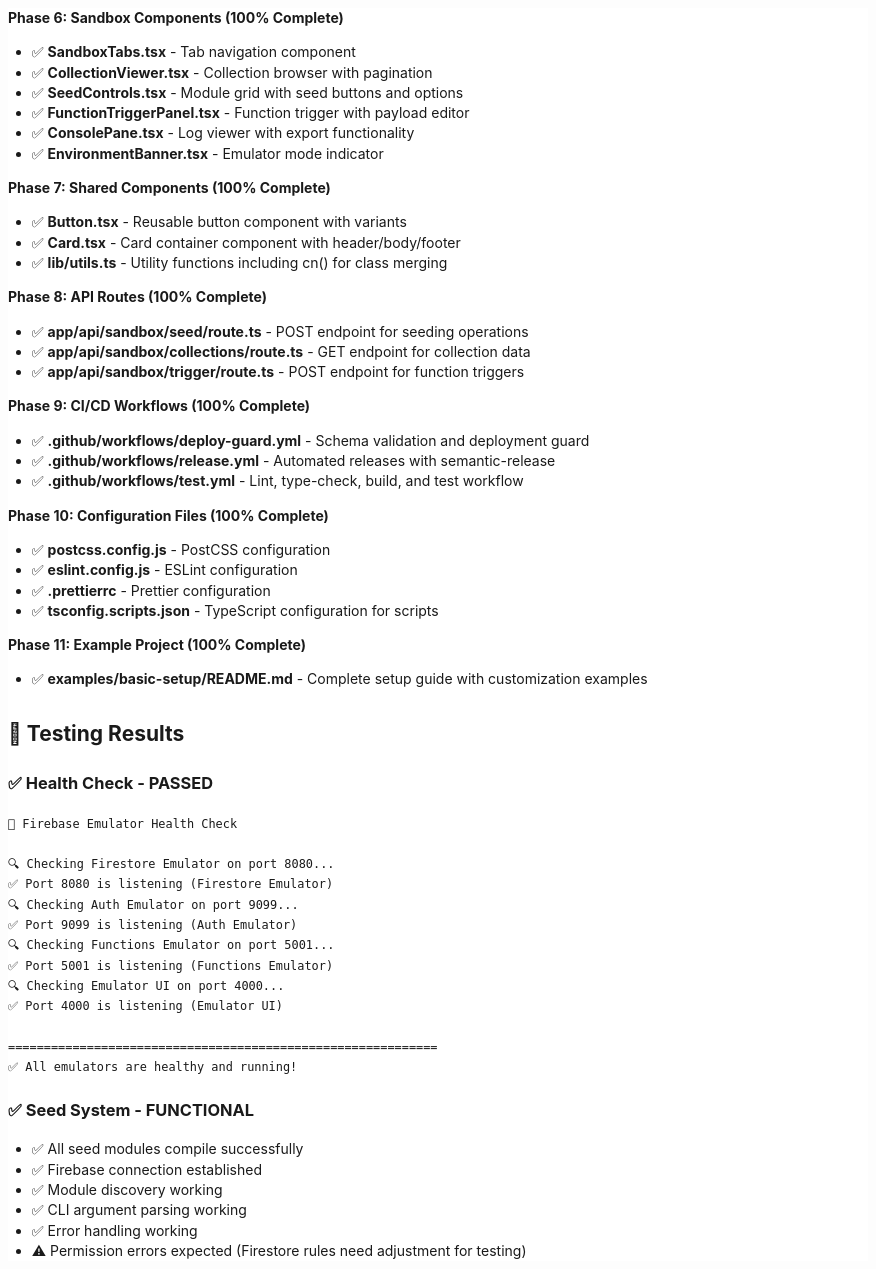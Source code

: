 **Phase 6: Sandbox Components (100% Complete)**
- ✅ **SandboxTabs.tsx** - Tab navigation component
- ✅ **CollectionViewer.tsx** - Collection browser with pagination
- ✅ **SeedControls.tsx** - Module grid with seed buttons and options
- ✅ **FunctionTriggerPanel.tsx** - Function trigger with payload editor
- ✅ **ConsolePane.tsx** - Log viewer with export functionality
- ✅ **EnvironmentBanner.tsx** - Emulator mode indicator

**Phase 7: Shared Components (100% Complete)**
- ✅ **Button.tsx** - Reusable button component with variants
- ✅ **Card.tsx** - Card container component with header/body/footer
- ✅ **lib/utils.ts** - Utility functions including cn() for class merging

**Phase 8: API Routes (100% Complete)**
- ✅ **app/api/sandbox/seed/route.ts** - POST endpoint for seeding operations
- ✅ **app/api/sandbox/collections/route.ts** - GET endpoint for collection data
- ✅ **app/api/sandbox/trigger/route.ts** - POST endpoint for function triggers

**Phase 9: CI/CD Workflows (100% Complete)**
- ✅ **.github/workflows/deploy-guard.yml** - Schema validation and deployment guard
- ✅ **.github/workflows/release.yml** - Automated releases with semantic-release
- ✅ **.github/workflows/test.yml** - Lint, type-check, build, and test workflow

**Phase 10: Configuration Files (100% Complete)**
- ✅ **postcss.config.js** - PostCSS configuration
- ✅ **eslint.config.js** - ESLint configuration
- ✅ **.prettierrc** - Prettier configuration
- ✅ **tsconfig.scripts.json** - TypeScript configuration for scripts

**Phase 11: Example Project (100% Complete)**
- ✅ **examples/basic-setup/README.md** - Complete setup guide with customization examples

## 🧪 **Testing Results**

### ✅ **Health Check - PASSED**
```
🏥 Firebase Emulator Health Check

🔍 Checking Firestore Emulator on port 8080...
✅ Port 8080 is listening (Firestore Emulator)
🔍 Checking Auth Emulator on port 9099...
✅ Port 9099 is listening (Auth Emulator)
🔍 Checking Functions Emulator on port 5001...
✅ Port 5001 is listening (Functions Emulator)
🔍 Checking Emulator UI on port 4000...
✅ Port 4000 is listening (Emulator UI)

============================================================
✅ All emulators are healthy and running!
```

### ✅ **Seed System - FUNCTIONAL**
- ✅ All seed modules compile successfully
- ✅ Firebase connection established
- ✅ Module discovery working
- ✅ CLI argument parsing working
- ✅ Error handling working
- ⚠️ Permission errors expected (Firestore rules need adjustment for testing)
